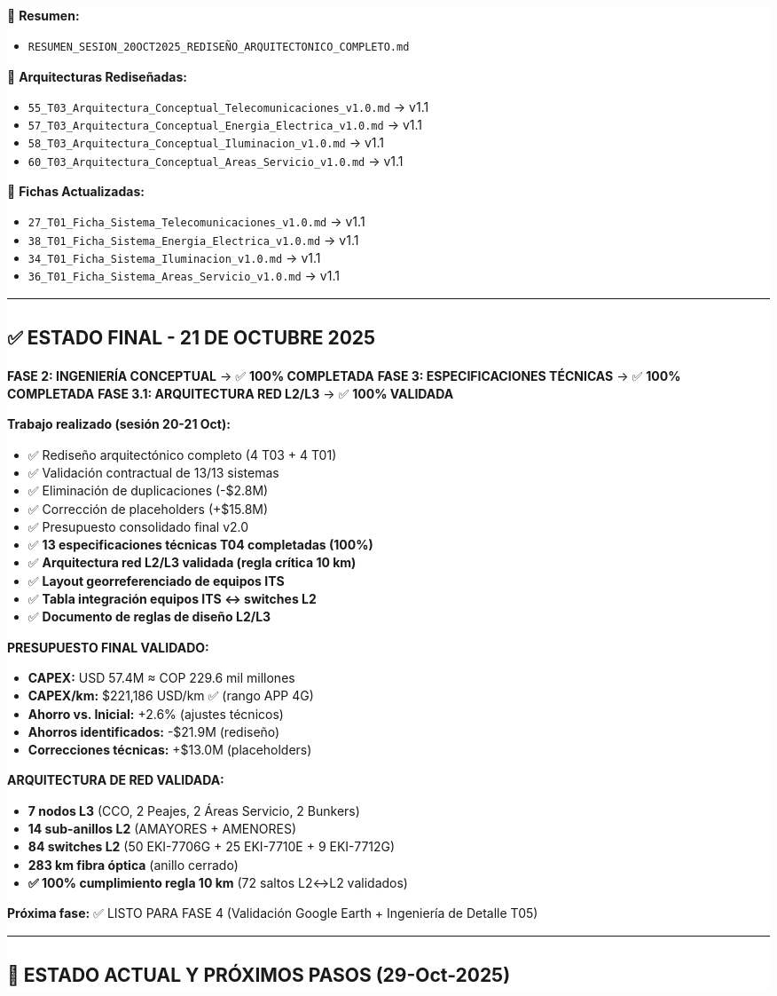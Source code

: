 📄 **Resumen:**
- `RESUMEN_SESION_20OCT2025_REDISEÑO_ARQUITECTONICO_COMPLETO.md`

📄 **Arquitecturas Rediseñadas:**
- `55_T03_Arquitectura_Conceptual_Telecomunicaciones_v1.0.md` → v1.1
- `57_T03_Arquitectura_Conceptual_Energia_Electrica_v1.0.md` → v1.1
- `58_T03_Arquitectura_Conceptual_Iluminacion_v1.0.md` → v1.1
- `60_T03_Arquitectura_Conceptual_Areas_Servicio_v1.0.md` → v1.1

📄 **Fichas Actualizadas:**
- `27_T01_Ficha_Sistema_Telecomunicaciones_v1.0.md` → v1.1
- `38_T01_Ficha_Sistema_Energia_Electrica_v1.0.md` → v1.1
- `34_T01_Ficha_Sistema_Iluminacion_v1.0.md` → v1.1
- `36_T01_Ficha_Sistema_Areas_Servicio_v1.0.md` → v1.1

---

## ✅ **ESTADO FINAL - 21 DE OCTUBRE 2025**

**FASE 2: INGENIERÍA CONCEPTUAL** → ✅ **100% COMPLETADA**
**FASE 3: ESPECIFICACIONES TÉCNICAS** → ✅ **100% COMPLETADA**
**FASE 3.1: ARQUITECTURA RED L2/L3** → ✅ **100% VALIDADA**

**Trabajo realizado (sesión 20-21 Oct):**
- ✅ Rediseño arquitectónico completo (4 T03 + 4 T01)
- ✅ Validación contractual de 13/13 sistemas
- ✅ Eliminación de duplicaciones (-$2.8M)
- ✅ Corrección de placeholders (+$15.8M)
- ✅ Presupuesto consolidado final v2.0
- ✅ **13 especificaciones técnicas T04 completadas (100%)**
- ✅ **Arquitectura red L2/L3 validada (regla crítica 10 km)**
- ✅ **Layout georreferenciado de equipos ITS**
- ✅ **Tabla integración equipos ITS ↔ switches L2**
- ✅ **Documento de reglas de diseño L2/L3**

**PRESUPUESTO FINAL VALIDADO:**
- **CAPEX:** USD 57.4M ≈ COP 229.6 mil millones
- **CAPEX/km:** $221,186 USD/km ✅ (rango APP 4G)
- **Ahorro vs. Inicial:** +2.6% (ajustes técnicos)
- **Ahorros identificados:** -$21.9M (rediseño)
- **Correcciones técnicas:** +$13.0M (placeholders)

**ARQUITECTURA DE RED VALIDADA:**
- **7 nodos L3** (CCO, 2 Peajes, 2 Áreas Servicio, 2 Bunkers)
- **14 sub-anillos L2** (AMAYORES + AMENORES)
- **84 switches L2** (50 EKI-7706G + 25 EKI-7710E + 9 EKI-7712G)
- **283 km fibra óptica** (anillo cerrado)
- **✅ 100% cumplimiento regla 10 km** (72 saltos L2↔L2 validados)

**Próxima fase:** ✅ LISTO PARA FASE 4 (Validación Google Earth + Ingeniería de Detalle T05)

---

## 🎯 **ESTADO ACTUAL Y PRÓXIMOS PASOS** (29-Oct-2025)
